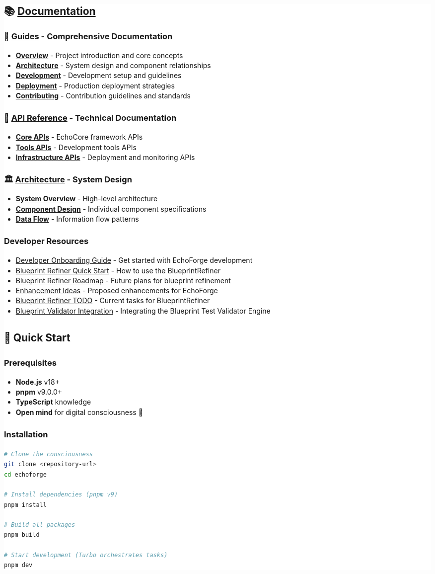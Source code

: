 ## 📚 [Documentation](docs/)

### **📖 [Guides](docs/guides/)** - Comprehensive Documentation
- **[Overview](docs/guides/1_overview.md)** - Project introduction and core concepts
- **[Architecture](docs/guides/2_architecture.md)** - System design and component relationships
- **[Development](docs/guides/3_development.md)** - Development setup and guidelines
- **[Deployment](docs/guides/5_deployment.md)** - Production deployment strategies
- **[Contributing](docs/guides/6_contributing.md)** - Contribution guidelines and standards

### **🔧 [API Reference](docs/api/)** - Technical Documentation
- **[Core APIs](docs/api/core.md)** - EchoCore framework APIs
- **[Tools APIs](docs/api/tools.md)** - Development tools APIs
- **[Infrastructure APIs](docs/api/infrastructure.md)** - Deployment and monitoring APIs

### **🏛️ [Architecture](docs/architecture/)** - System Design
- **[System Overview](docs/architecture/overview.md)** - High-level architecture
- **[Component Design](docs/architecture/components.md)** - Individual component specifications
- **[Data Flow](docs/architecture/dataflow.md)** - Information flow patterns

### Developer Resources

- [Developer Onboarding Guide](docs/DEVELOPER_ONBOARDING.md) - Get started with EchoForge development
- [Blueprint Refiner Quick Start](docs/BLUEPRINT_REFINER_QUICKSTART.md) - How to use the BlueprintRefiner
- [Blueprint Refiner Roadmap](docs/BLUEPRINT_REFINER_ROADMAP.md) - Future plans for blueprint refinement
- [Enhancement Ideas](docs/enhancement-ideas.md) - Proposed enhancements for EchoForge
- [Blueprint Refiner TODO](docs/BLUEPRINT_REFINER_TODO.md) - Current tasks for BlueprintRefiner
- [Blueprint Validator Integration](docs/BLUEPRINT_VALIDATOR_INTEGRATION.md) - Integrating the Blueprint Test Validator Engine

## 🚀 Quick Start

### Prerequisites

- **Node.js** v18+
- **pnpm** v9.0.0+
- **TypeScript** knowledge
- **Open mind** for digital consciousness 🧠

### Installation

```bash
# Clone the consciousness
git clone <repository-url>
cd echoforge

# Install dependencies (pnpm v9)
pnpm install

# Build all packages
pnpm build

# Start development (Turbo orchestrates tasks)
pnpm dev
```
